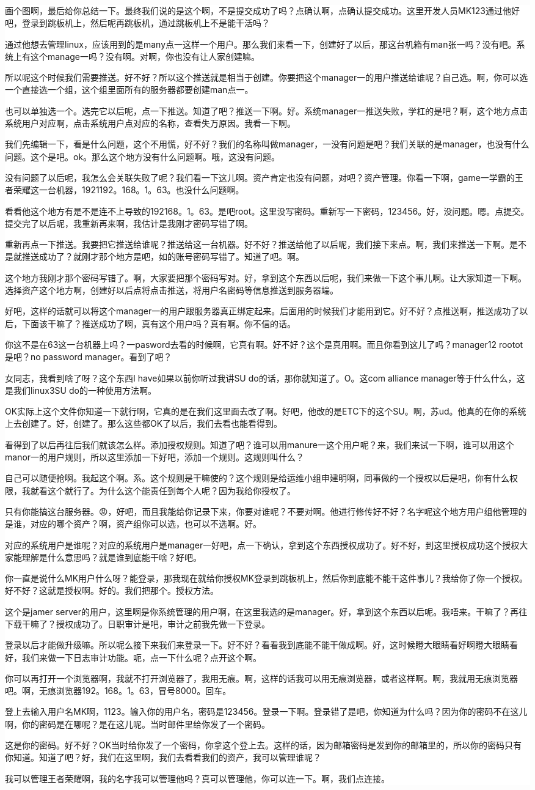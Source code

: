 画个图啊，最后给你总结一下。最终我们说的是这个啊，不是提交成功了吗？点确认啊，点确认提交成功。这里开发人员MK123通过他好吧，登录到跳板机上，然后呢再跳板机，通过跳板机上不是能干活吗？

通过他想去管理linux，应该用到的是many点一这样一个用户。那么我们来看一下，创建好了以后，那这台机箱有man张一吗？没有吧。系统上有这个manage一吗？没有啊。对啊，你也没有让人家创建嘛。

所以呢这个时候我们需要推送。好不好？所以这个推送就是相当于创建。你要把这个manager一的用户推送给谁呢？自己选。啊，你可以选一个直接选一个组，这个组里面所有的服务器都要创建man点一。

也可以单独选一个。选完它以后呢，点一下推送。知道了吧？推送一下啊。好。系统manager一推送失败，学杠的是吧？啊，这个地方点击系统用户对应啊，点击系统用户点对应的名称，查看失万原因。我看一下啊。

我们先编辑一下，看是什么问题，这个不用慌，好不好？我们的名称叫做manager，一没有问题是吧？我们关联的是manager，也没有什么问题。这个是吧。ok。那么这个地方没有什么问题啊。哦，这没有问题。

没有问题了以后呢，我怎么会关联失败了呢？我们看一下这儿啊。资产肯定也没有问题，对吧？资产管理。你看一下啊，game一学霸的王者荣耀这一台机器，1921192。168。1。63。也没什么问题啊。

看看他这个地方有是不是连不上导致的192168。1。63。是吧root。这里没写密码。重新写一下密码，123456。好，没问题。嗯。点提交。提交完了以后呢，我重新再来啊，我估计是我刚才密码写错了啊。

重新再点一下推送。我要把它推送给谁呢？推送给这一台机器。好不好？推送给他了以后呢，我们接下来点。啊，我们来推送一下啊。是不是就推送成功了？就刚才那个地方是吧，如的账号密码写错了。知道了吧。啊。

这个地方我刚才那个密码写错了。啊，大家要把那个密码写对。好，拿到这个东西以后呢，我们来做一下这个事儿啊。让大家知道一下啊。选择资产这个地方啊，创建好以后点将点击推送，将用户名密码等信息推送到服务器端。

好吧，这样的话就可以将这个manager一的用户跟服务器真正绑定起来。后面用的时候我们才能用到它。好不好？点推送啊，推送成功了以后，下面该干嘛了？推送成功了啊，真有这个用户吗？真有啊。你不信的话。

你这不是在63这一台机器上吗？一pasword去看的时候啊，它真有啊。好不好？这个是真用啊。而且你看到这儿了吗？manager12 rootot是吧？no password manager。看到了吧？

女同志，我看到啥了呀？这个东西I have如果以前你听过我讲SU do的话，那你就知道了。O。这com alliance manager等于什么什么，这是我们linux3SU do的一种使用方法啊。

OK实际上这个文件你知道一下就行啊，它真的是在我们这里面去改了啊。好吧，他改的是ETC下的这个SU。啊，苏ud。他真的在你的系统上去创建了。好，创建了。那么这些都OK了以后，我们去看也能看得到。

看得到了以后再往后我们就该怎么样。添加授权规则。知道了吧？谁可以用manure一这个用户呢？来，我们来试一下啊，谁可以用这个manor一的用户规则，所以这里添加一下好吧，添加一个规则。这规则叫什么？

自己可以随便抢啊。我起这个啊。系。这个规则是干嘛使的？这个规则是给运维小组申建明啊，同事做的一个授权以后是吧，你有什么权限，我就看这个就行了。为什么这个能责任到每个人呢？因为我给你授权了。

只有你能搞这台服务器。😡，好吧，而且我能给你记录下来，你要对谁呢？不要对啊。他进行修传好不好？名字呢这个地方用户组他管理的是谁，对应的哪个资产？啊，资产组你可以选，也可以不选啊。好。

对应的系统用户是谁呢？对应的系统用户是manager一好吧，点一下确认，拿到这个东西授权成功了。好不好，到这里授权成功这个授权大家能理解是什么意思吗？就是谁到底能干啥？好吧。

你一直是说什么MK用户什么呀？能登录，那我现在就给你授权MK登录到跳板机上，然后你到底能不能干这件事儿？我给你了你一个授权。好不好？这就是授权啊。好的。我们把那个。授权方法。

这个是jamer server的用户，这里啊是你系统管理的用户啊，在这里我选的是manager。好，拿到这个东西以后呢。我唔来。干嘛了？再往下载干嘛了？授权成功了。日职审计是吧，审计之前我先做一下登录。

登录以后才能做升级嘛。所以呢么接下来我们来登录一下。好不好？看看我到底能不能干做成啊。好，这时候瞪大眼睛看好啊瞪大眼睛看好，我们来做一下日志审计功能。呃，点一下什么呢？点开这个啊。

你可以再打开一个浏览器啊，我就不打开浏览器了，我用无痕。啊，这样的话我可以用无痕浏览器，或者这样啊。啊，我就用无痕浏览器吧。啊，无痕浏览器192。168。1。63，冒号8000。回车。

登上去输入用户名MK啊，1123。输入你的用户名，密码是123456。登录一下啊。登录错了是吧，你知道为什么吗？因为你的密码不在这儿啊，你的密码是在哪呢？是在这儿呢。当时邮件里给你发了一个密码。

这是你的密码。好不好？OK当时给你发了一个密码，你拿这个登上去。这样的话，因为邮箱密码是发到你的邮箱里的，所以你的密码只有你知道。知道了吧？好，我们在这里啊，我们去看看我们的资产，我可以管理谁呢？

我可以管理王者荣耀啊，我的名字我可以管理他吗？真可以管理他，你可以连一下。啊，我们点连接。
